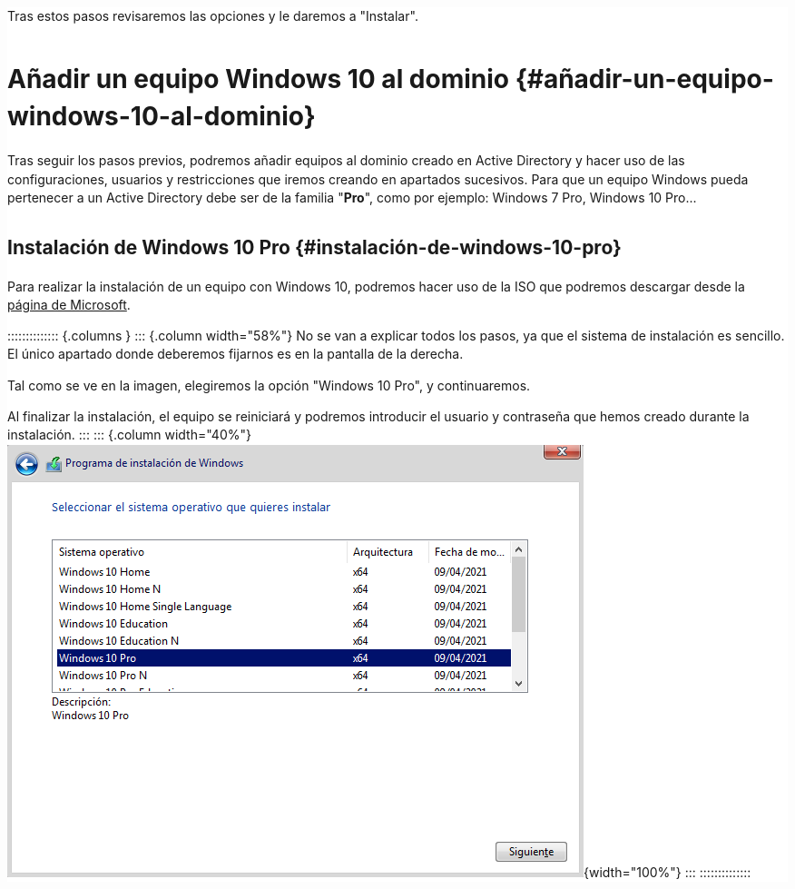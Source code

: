 
Tras estos pasos revisaremos las opciones y le daremos a "Instalar".


# Añadir un equipo Windows 10 al dominio {#añadir-un-equipo-windows-10-al-dominio}

Tras seguir los pasos previos, podremos añadir equipos al dominio creado en Active Directory y hacer uso de las configuraciones, usuarios y restricciones que iremos creando en apartados sucesivos. Para que un equipo Windows pueda pertenecer a un Active Directory debe ser de la familia "**Pro**", como por ejemplo: Windows 7 Pro, Windows 10 Pro...

## Instalación de Windows 10 Pro {#instalación-de-windows-10-pro}

Para realizar la instalación de un equipo con Windows 10, podremos hacer uso de la ISO que podremos descargar desde la [página de Microsoft](https://www.microsoft.com/es-es/software-download/windows10ISO).

:::::::::::::: {.columns }
::: {.column width="58%"}
No se van a explicar todos los pasos, ya que el sistema de instalación es sencillo. El único apartado donde deberemos fijarnos es en la pantalla de la derecha.

Tal como se ve en la imagen, elegiremos la opción "Windows 10 Pro", y continuaremos.

Al finalizar la instalación, el equipo se reiniciará y podremos introducir el usuario y contraseña que hemos creado durante la instalación.
:::
::: {.column width="40%"}
![](img/temas_comunes/windows_server/windows_10_1.png){width="100%"}
:::
::::::::::::::
